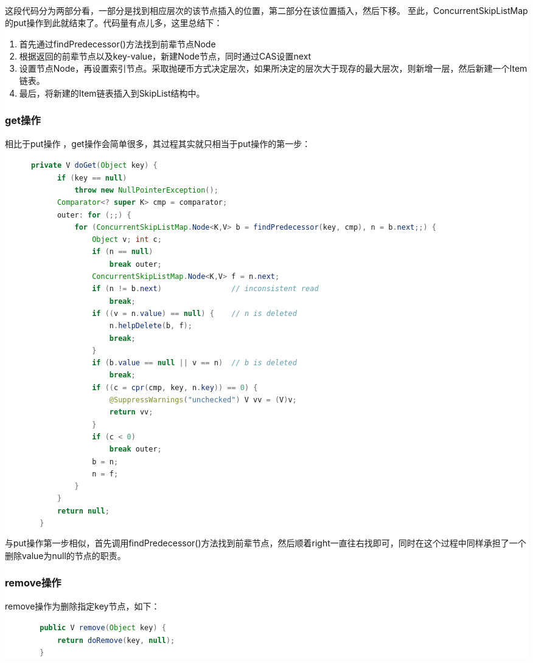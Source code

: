 这段代码分为两部分看，一部分是找到相应层次的该节点插入的位置，第二部分在该位置插入，然后下移。 至此，ConcurrentSkipListMap的put操作到此就结束了。代码量有点儿多，这里总结下：

1. 首先通过findPredecessor()方法找到前辈节点Node
2. 根据返回的前辈节点以及key-value，新建Node节点，同时通过CAS设置next
3. 设置节点Node，再设置索引节点。采取抛硬币方式决定层次，如果所决定的层次大于现存的最大层次，则新增一层，然后新建一个Item链表。
4. 最后，将新建的Item链表插入到SkipList结构中。

### get操作

相比于put操作 ，get操作会简单很多，其过程其实就只相当于put操作的第一步：

```java
      private V doGet(Object key) {
            if (key == null)
                throw new NullPointerException();
            Comparator<? super K> cmp = comparator;
            outer: for (;;) {
                for (ConcurrentSkipListMap.Node<K,V> b = findPredecessor(key, cmp), n = b.next;;) {
                    Object v; int c;
                    if (n == null)
                        break outer;
                    ConcurrentSkipListMap.Node<K,V> f = n.next;
                    if (n != b.next)                // inconsistent read
                        break;
                    if ((v = n.value) == null) {    // n is deleted
                        n.helpDelete(b, f);
                        break;
                    }
                    if (b.value == null || v == n)  // b is deleted
                        break;
                    if ((c = cpr(cmp, key, n.key)) == 0) {
                        @SuppressWarnings("unchecked") V vv = (V)v;
                        return vv;
                    }
                    if (c < 0)
                        break outer;
                    b = n;
                    n = f;
                }
            }
            return null;
        }
```

与put操作第一步相似，首先调用findPredecessor()方法找到前辈节点，然后顺着right一直往右找即可，同时在这个过程中同样承担了一个删除value为null的节点的职责。

### remove操作

remove操作为删除指定key节点，如下：

```java
        public V remove(Object key) {
            return doRemove(key, null);
        }
```
